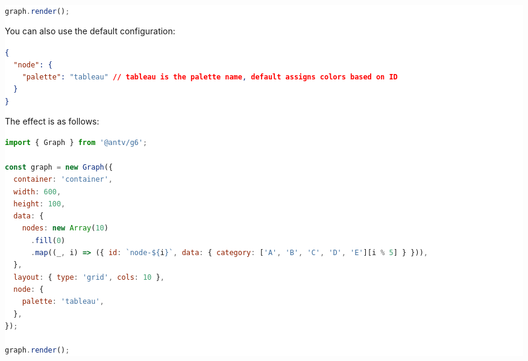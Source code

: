 ```js | ob {  pin: false , autoMount: true }
graph.render();
```

You can also use the default configuration:

```json
{
  "node": {
    "palette": "tableau" // tableau is the palette name, default assigns colors based on ID
  }
}
```

The effect is as follows:

```js | ob {  pin: false , autoMount: true }
import { Graph } from '@antv/g6';

const graph = new Graph({
  container: 'container',
  width: 600,
  height: 100,
  data: {
    nodes: new Array(10)
      .fill(0)
      .map((_, i) => ({ id: `node-${i}`, data: { category: ['A', 'B', 'C', 'D', 'E'][i % 5] } })),
  },
  layout: { type: 'grid', cols: 10 },
  node: {
    palette: 'tableau',
  },
});

graph.render();
```


  [state: string]: NodeStyle;